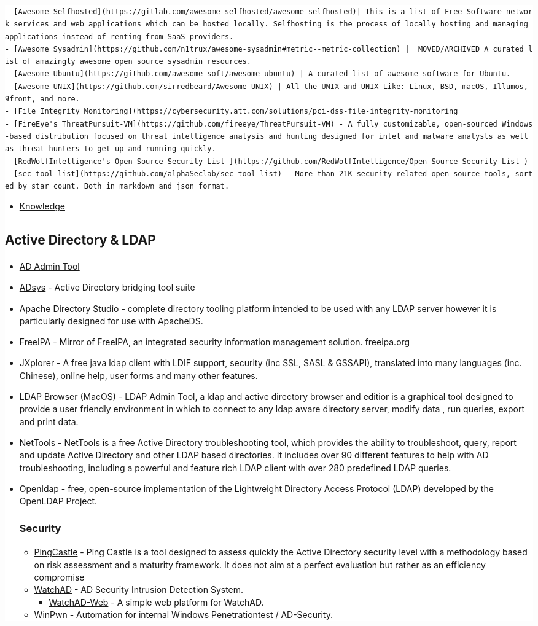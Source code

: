 ````
- [Awesome Selfhosted](https://gitlab.com/awesome-selfhosted/awesome-selfhosted)| This is a list of Free Software network services and web applications which can be hosted locally. Selfhosting is the process of locally hosting and managing applications instead of renting from SaaS providers.
- [Awesome Sysadmin](https://github.com/n1trux/awesome-sysadmin#metric--metric-collection) |  MOVED/ARCHIVED A curated list of amazingly awesome open source sysadmin resources.
- [Awesome Ubuntu](https://github.com/awesome-soft/awesome-ubuntu) | A curated list of awesome software for Ubuntu.
- [Awesome UNIX](https://github.com/sirredbeard/Awesome-UNIX) | All the UNIX and UNIX-Like: Linux, BSD, macOS, Illumos, 9front, and more.
- [File Integrity Monitoring](https://cybersecurity.att.com/solutions/pci-dss-file-integrity-monitoring
- [FireEye's ThreatPursuit-VM](https://github.com/fireeye/ThreatPursuit-VM) - A fully customizable, open-sourced Windows-based distribution focused on threat intelligence analysis and hunting designed for intel and malware analysts as well as threat hunters to get up and running quickly.
- [RedWolfIntelligence's Open-Source-Security-List-](https://github.com/RedWolfIntelligence/Open-Source-Security-List-)
- [sec-tool-list](https://github.com/alphaSeclab/sec-tool-list) - More than 21K security related open source tools, sorted by star count. Both in markdown and json format. 
````

- [Knowledge](https://github.com/jturgasen/my-links)


## Active Directory & LDAP
- [AD Admin Tool](https://www.ldapsoft.com/download.html)
- [ADsys](https://github.com/ubuntu/adsys) - Active Directory bridging tool suite
- [Apache Directory Studio](https://directory.apache.org/studio/) - complete directory tooling platform intended to be used with any LDAP server however it is particularly designed for use with ApacheDS. 
- [FreeIPA](https://github.com/freeipa/freeipa) -  Mirror of FreeIPA, an integrated security information management solution. [freeipa.org](https://www.freeipa.org)
- [JXplorer](https://github.com/pegacat/jxplorer) - A free java ldap client with LDIF support, security (inc SSL, SASL & GSSAPI), translated into many languages (inc. Chinese), online help, user forms and many other features. 
- [LDAP Browser (MacOS)](https://ldapbrowsermac.com) - LDAP Admin Tool, a ldap and active directory browser and editior is a graphical tool designed to provide a user friendly environment in which to connect to any ldap aware directory server, modify data , run queries, export and print data. 
- [NetTools](https://nettools.net/) - NetTools is a free Active Directory troubleshooting tool, which provides the ability to troubleshoot, query, report and update Active Directory and other LDAP based directories.  It includes over 90 different features to help with AD troubleshooting, including a powerful and feature rich LDAP client with over 280 predefined LDAP queries.
- [Openldap](https://github.com/openldap/openldap) - free, open-source implementation of the Lightweight Directory Access Protocol (LDAP) developed by the OpenLDAP Project.

  ### Security
  - [PingCastle](https://github.com/vletoux/pingcastle) - Ping Castle is a tool designed to assess quickly the Active Directory security level with a methodology based on risk assessment and a maturity framework. It does not aim at a perfect evaluation but rather as an efficiency compromise
  - [WatchAD](https://github.com/0Kee-Team/WatchAD) - AD Security Intrusion Detection System.
    - [WatchAD-Web](https://github.com/0Kee-Team/WatchAD-Web) - A simple web platform for WatchAD.
  - [WinPwn](https://github.com/S3cur3Th1sSh1t/WinPwn) - Automation for internal Windows Penetrationtest / AD-Security.
